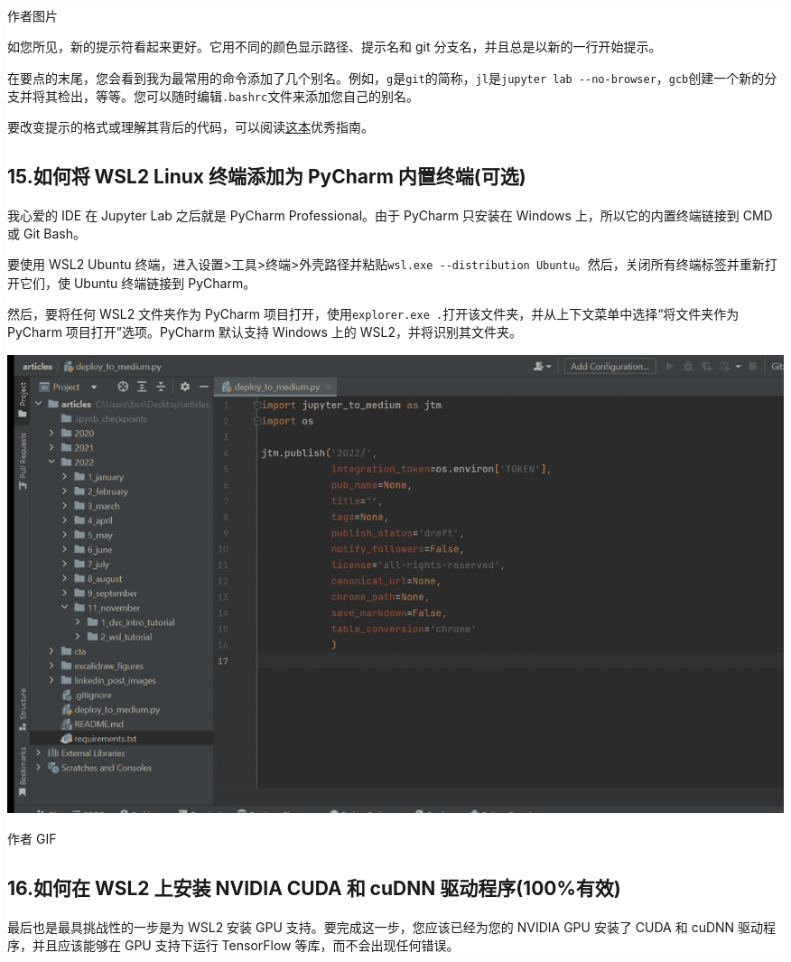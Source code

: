 作者图片

如您所见，新的提示符看起来更好。它用不同的颜色显示路径、提示名和 git 分支名，并且总是以新的一行开始提示。

在要点的末尾，您会看到我为最常用的命令添加了几个别名。例如，`g`是`git`的简称，`jl`是`jupyter lab --no-browser`，`gcb`创建一个新的分支并将其检出，等等。您可以随时编辑`.bashrc`文件来添加您自己的别名。

要改变提示的格式或理解其背后的代码，可以阅读[这本](https://phoenixnap.com/kb/change-bash-prompt-linux)优秀指南。

## 15.如何将 WSL2 Linux 终端添加为 PyCharm 内置终端(可选)

我心爱的 IDE 在 Jupyter Lab 之后就是 PyCharm Professional。由于 PyCharm 只安装在 Windows 上，所以它的内置终端链接到 CMD 或 Git Bash。

要使用 WSL2 Ubuntu 终端，进入设置>工具>终端>外壳路径并粘贴`wsl.exe --distribution Ubuntu`。然后，关闭所有终端标签并重新打开它们，使 Ubuntu 终端链接到 PyCharm。

然后，要将任何 WSL2 文件夹作为 PyCharm 项目打开，使用`explorer.exe .`打开该文件夹，并从上下文菜单中选择“将文件夹作为 PyCharm 项目打开”选项。PyCharm 默认支持 Windows 上的 WSL2，并将识别其文件夹。

![](img/a09eb38e1bdaa273b507bb29ab945287.png)

作者 GIF

## 16.如何在 WSL2 上安装 NVIDIA CUDA 和 cuDNN 驱动程序(100%有效)

最后也是最具挑战性的一步是为 WSL2 安装 GPU 支持。要完成这一步，您应该已经为您的 NVIDIA GPU 安装了 CUDA 和 cuDNN 驱动程序，并且应该能够在 GPU 支持下运行 TensorFlow 等库，而不会出现任何错误。

